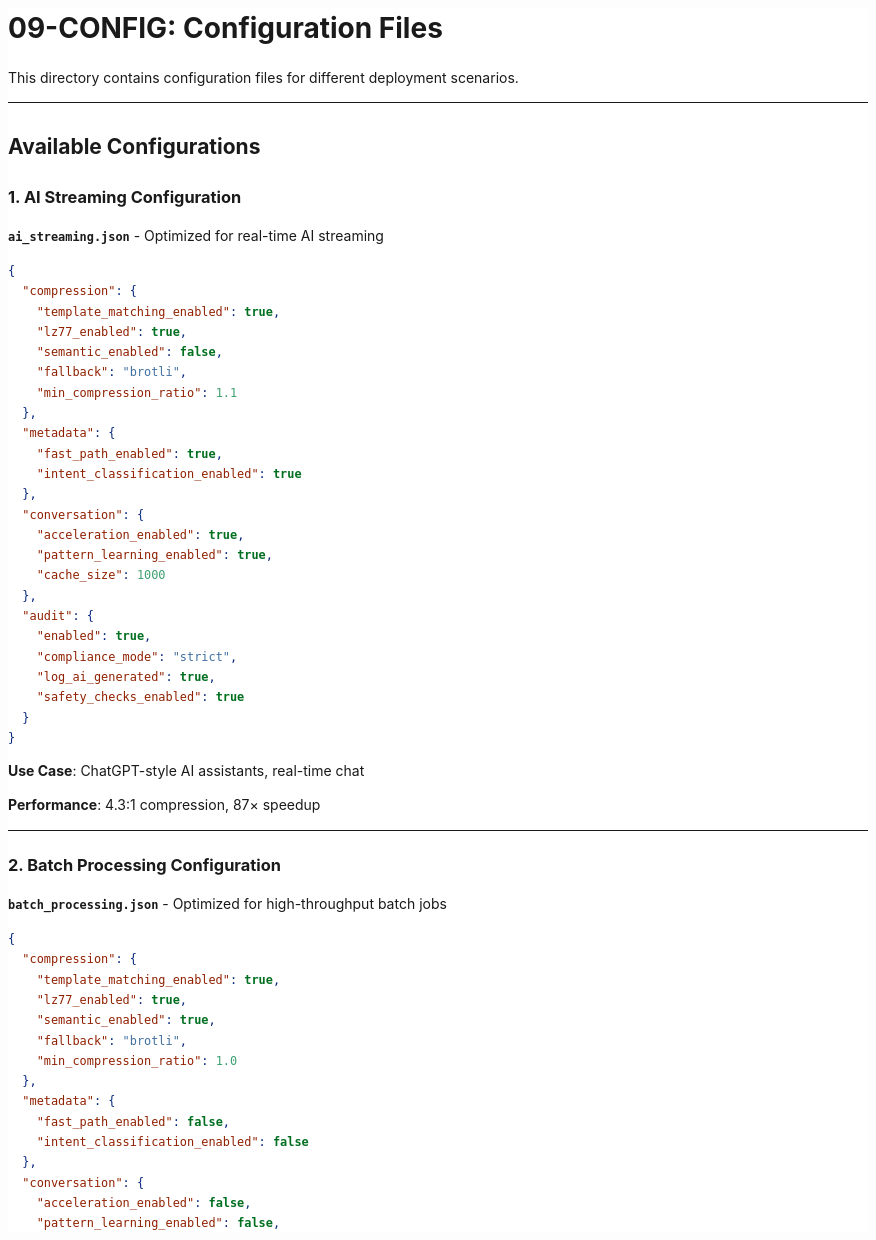 # 09-CONFIG: Configuration Files

This directory contains configuration files for different deployment scenarios.

---

## Available Configurations

### 1. AI Streaming Configuration

**`ai_streaming.json`** - Optimized for real-time AI streaming

```json
{
  "compression": {
    "template_matching_enabled": true,
    "lz77_enabled": true,
    "semantic_enabled": false,
    "fallback": "brotli",
    "min_compression_ratio": 1.1
  },
  "metadata": {
    "fast_path_enabled": true,
    "intent_classification_enabled": true
  },
  "conversation": {
    "acceleration_enabled": true,
    "pattern_learning_enabled": true,
    "cache_size": 1000
  },
  "audit": {
    "enabled": true,
    "compliance_mode": "strict",
    "log_ai_generated": true,
    "safety_checks_enabled": true
  }
}
```

**Use Case**: ChatGPT-style AI assistants, real-time chat

**Performance**: 4.3:1 compression, 87× speedup

---

### 2. Batch Processing Configuration

**`batch_processing.json`** - Optimized for high-throughput batch jobs

```json
{
  "compression": {
    "template_matching_enabled": true,
    "lz77_enabled": true,
    "semantic_enabled": true,
    "fallback": "brotli",
    "min_compression_ratio": 1.0
  },
  "metadata": {
    "fast_path_enabled": false,
    "intent_classification_enabled": false
  },
  "conversation": {
    "acceleration_enabled": false,
    "pattern_learning_enabled": false,
```
